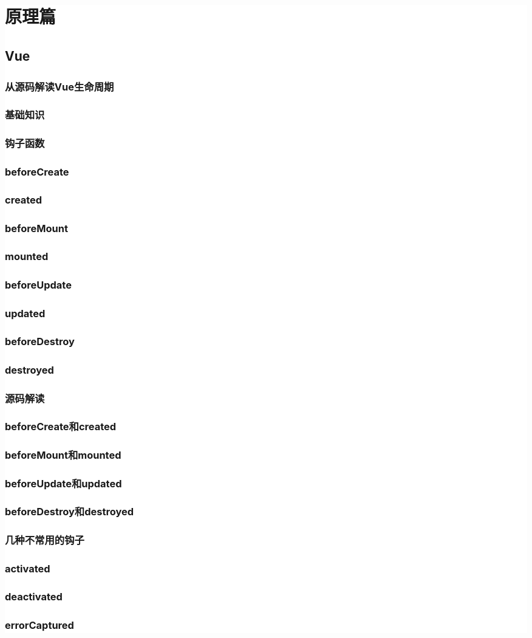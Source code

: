 # 原理篇

## Vue

### 从源码解读Vue生命周期

### 基础知识

### 钩子函数

### beforeCreate

### created

### beforeMount

### mounted

### beforeUpdate

### updated

### beforeDestroy

### destroyed

### 源码解读

### beforeCreate和created

### beforeMount和mounted

### beforeUpdate和updated

### beforeDestroy和destroyed

### 几种不常用的钩子

### activated

### deactivated

### errorCaptured
